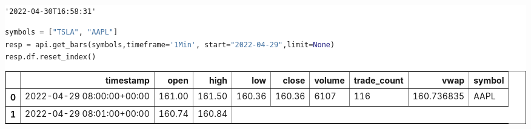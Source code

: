 
```python

```




    '2022-04-30T16:58:31'




```python
symbols = ["TSLA", "AAPL"]
resp = api.get_bars(symbols,timeframe='1Min', start="2022-04-29",limit=None)
resp.df.reset_index()
```





  <div id="df-86f32c26-3234-461b-b0d2-9cde068992db">
    <div class="colab-df-container">
      <div>
<style scoped>
    .dataframe tbody tr th:only-of-type {
        vertical-align: middle;
    }

    .dataframe tbody tr th {
        vertical-align: top;
    }

    .dataframe thead th {
        text-align: right;
    }
</style>
<table border="1" class="dataframe">
  <thead>
    <tr style="text-align: right;">
      <th></th>
      <th>timestamp</th>
      <th>open</th>
      <th>high</th>
      <th>low</th>
      <th>close</th>
      <th>volume</th>
      <th>trade_count</th>
      <th>vwap</th>
      <th>symbol</th>
    </tr>
  </thead>
  <tbody>
    <tr>
      <th>0</th>
      <td>2022-04-29 08:00:00+00:00</td>
      <td>161.00</td>
      <td>161.50</td>
      <td>160.36</td>
      <td>160.36</td>
      <td>6107</td>
      <td>116</td>
      <td>160.736835</td>
      <td>AAPL</td>
    </tr>
    <tr>
      <th>1</th>
      <td>2022-04-29 08:01:00+00:00</td>
      <td>160.74</td>
      <td>160.84</td>